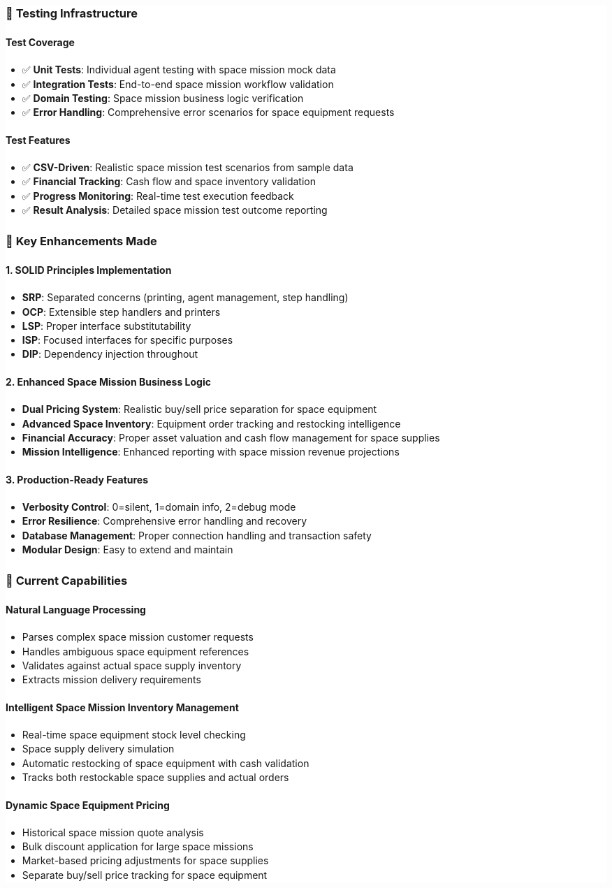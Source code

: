### 🧪 **Testing Infrastructure**

#### **Test Coverage**
- ✅ **Unit Tests**: Individual agent testing with space mission mock data
- ✅ **Integration Tests**: End-to-end space mission workflow validation
- ✅ **Domain Testing**: Space mission business logic verification
- ✅ **Error Handling**: Comprehensive error scenarios for space equipment requests

#### **Test Features**
- ✅ **CSV-Driven**: Realistic space mission test scenarios from sample data
- ✅ **Financial Tracking**: Cash flow and space inventory validation
- ✅ **Progress Monitoring**: Real-time test execution feedback
- ✅ **Result Analysis**: Detailed space mission test outcome reporting

### 🎯 **Key Enhancements Made**

#### **1. SOLID Principles Implementation**
- **SRP**: Separated concerns (printing, agent management, step handling)
- **OCP**: Extensible step handlers and printers
- **LSP**: Proper interface substitutability
- **ISP**: Focused interfaces for specific purposes
- **DIP**: Dependency injection throughout

#### **2. Enhanced Space Mission Business Logic**
- **Dual Pricing System**: Realistic buy/sell price separation for space equipment
- **Advanced Space Inventory**: Equipment order tracking and restocking intelligence
- **Financial Accuracy**: Proper asset valuation and cash flow management for space supplies
- **Mission Intelligence**: Enhanced reporting with space mission revenue projections

#### **3. Production-Ready Features**
- **Verbosity Control**: 0=silent, 1=domain info, 2=debug mode
- **Error Resilience**: Comprehensive error handling and recovery
- **Database Management**: Proper connection handling and transaction safety
- **Modular Design**: Easy to extend and maintain

### 🚀 **Current Capabilities**

#### **Natural Language Processing**
- Parses complex space mission customer requests
- Handles ambiguous space equipment references
- Validates against actual space supply inventory
- Extracts mission delivery requirements

#### **Intelligent Space Mission Inventory Management**
- Real-time space equipment stock level checking
- Space supply delivery simulation
- Automatic restocking of space equipment with cash validation
- Tracks both restockable space supplies and actual orders

#### **Dynamic Space Equipment Pricing**
- Historical space mission quote analysis
- Bulk discount application for large space missions
- Market-based pricing adjustments for space supplies
- Separate buy/sell price tracking for space equipment
